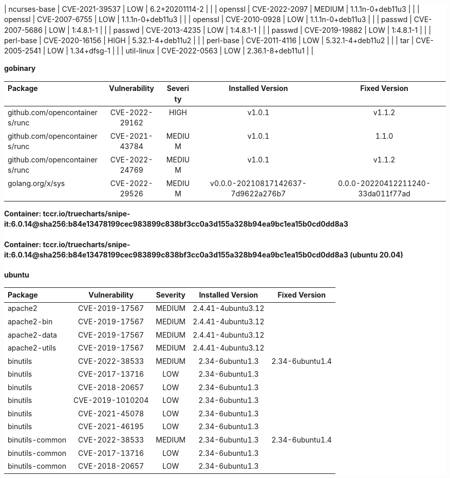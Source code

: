 | ncurses-base         |    CVE-2021-39537   |   LOW  |  6.2+20201114-2 |  |
| openssl         |    CVE-2022-2097   |   MEDIUM  |  1.1.1n-0+deb11u3 |  |
| openssl         |    CVE-2007-6755   |   LOW  |  1.1.1n-0+deb11u3 |  |
| openssl         |    CVE-2010-0928   |   LOW  |  1.1.1n-0+deb11u3 |  |
| passwd         |    CVE-2007-5686   |   LOW  |  1:4.8.1-1 |  |
| passwd         |    CVE-2013-4235   |   LOW  |  1:4.8.1-1 |  |
| passwd         |    CVE-2019-19882   |   LOW  |  1:4.8.1-1 |  |
| perl-base         |    CVE-2020-16156   |   HIGH  |  5.32.1-4+deb11u2 |  |
| perl-base         |    CVE-2011-4116   |   LOW  |  5.32.1-4+deb11u2 |  |
| tar         |    CVE-2005-2541   |   LOW  |  1.34+dfsg-1 |  |
| util-linux         |    CVE-2022-0563   |   LOW  |  2.36.1-8+deb11u1 |  |

**gobinary**

      
| Package         |    Vulnerability   |   Severity  |  Installed Version | Fixed Version |
|:----------------|:------------------:|:-----------:|:------------------:|:-------------:|
| github.com/opencontainers/runc         |    CVE-2022-29162   |   HIGH  |  v1.0.1 | v1.1.2 |
| github.com/opencontainers/runc         |    CVE-2021-43784   |   MEDIUM  |  v1.0.1 | 1.1.0 |
| github.com/opencontainers/runc         |    CVE-2022-24769   |   MEDIUM  |  v1.0.1 | v1.1.2 |
| golang.org/x/sys         |    CVE-2022-29526   |   MEDIUM  |  v0.0.0-20210817142637-7d9622a276b7 | 0.0.0-20220412211240-33da011f77ad |

**Container: tccr.io/truecharts/snipe-it:6.0.14@sha256:b84e13478199cec983899c838bf3cc0a3d155a328b94ea9bc1ea15b0cd0dd8a3**

#### Container: tccr.io/truecharts/snipe-it:6.0.14@sha256:b84e13478199cec983899c838bf3cc0a3d155a328b94ea9bc1ea15b0cd0dd8a3 (ubuntu 20.04)
    

**ubuntu**

      
| Package         |    Vulnerability   |   Severity  |  Installed Version | Fixed Version |
|:----------------|:------------------:|:-----------:|:------------------:|:-------------:|
| apache2         |    CVE-2019-17567   |   MEDIUM  |  2.4.41-4ubuntu3.12 |  |
| apache2-bin         |    CVE-2019-17567   |   MEDIUM  |  2.4.41-4ubuntu3.12 |  |
| apache2-data         |    CVE-2019-17567   |   MEDIUM  |  2.4.41-4ubuntu3.12 |  |
| apache2-utils         |    CVE-2019-17567   |   MEDIUM  |  2.4.41-4ubuntu3.12 |  |
| binutils         |    CVE-2022-38533   |   MEDIUM  |  2.34-6ubuntu1.3 | 2.34-6ubuntu1.4 |
| binutils         |    CVE-2017-13716   |   LOW  |  2.34-6ubuntu1.3 |  |
| binutils         |    CVE-2018-20657   |   LOW  |  2.34-6ubuntu1.3 |  |
| binutils         |    CVE-2019-1010204   |   LOW  |  2.34-6ubuntu1.3 |  |
| binutils         |    CVE-2021-45078   |   LOW  |  2.34-6ubuntu1.3 |  |
| binutils         |    CVE-2021-46195   |   LOW  |  2.34-6ubuntu1.3 |  |
| binutils-common         |    CVE-2022-38533   |   MEDIUM  |  2.34-6ubuntu1.3 | 2.34-6ubuntu1.4 |
| binutils-common         |    CVE-2017-13716   |   LOW  |  2.34-6ubuntu1.3 |  |
| binutils-common         |    CVE-2018-20657   |   LOW  |  2.34-6ubuntu1.3 |  |